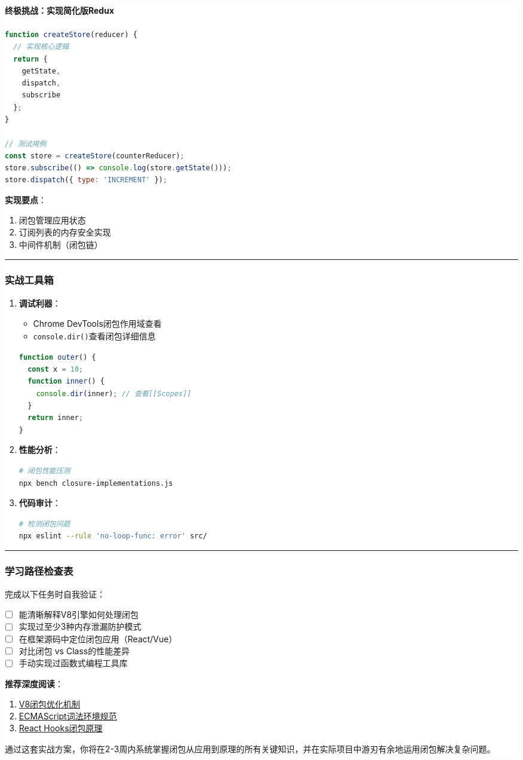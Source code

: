 #### 终极挑战：实现简化版Redux
```javascript
function createStore(reducer) {
  // 实现核心逻辑
  return {
    getState,
    dispatch,
    subscribe
  };
}

// 测试用例
const store = createStore(counterReducer);
store.subscribe(() => console.log(store.getState()));
store.dispatch({ type: 'INCREMENT' });
```

**实现要点**：
1. 闭包管理应用状态
2. 订阅列表的内存安全实现
3. 中间件机制（闭包链）

---

### 实战工具箱
1. **调试利器**：
   - Chrome DevTools闭包作用域查看
   - `console.dir()`查看闭包详细信息
   ```javascript
   function outer() {
     const x = 10;
     function inner() {
       console.dir(inner); // 查看[[Scopes]]
     }
     return inner;
   }
   ```

2. **性能分析**：
   ```bash
   # 闭包性能压测
   npx bench closure-implementations.js
   ```

3. **代码审计**：
   ```bash
   # 检测闭包问题
   npx eslint --rule 'no-loop-func: error' src/
   ```

---

### 学习路径检查表
完成以下任务时自我验证：
- [ ] 能清晰解释V8引擎如何处理闭包
- [ ] 实现过至少3种内存泄漏防护模式
- [ ] 在框架源码中定位闭包应用（React/Vue）
- [ ] 对比闭包 vs Class的性能差异
- [ ] 手动实现过函数式编程工具库

**推荐深度阅读**：
1. [V8闭包优化机制](https://v8.dev/blog/preparser)
2. [ECMAScript词法环境规范](https://tc39.es/ecma262/#sec-lexical-environments)
3. [React Hooks闭包原理](https://github.com/reactjs/rfcs/blob/master/text/0068-react-hooks.md)

通过这套实战方案，你将在2-3周内系统掌握闭包从应用到原理的所有关键知识，并在实际项目中游刃有余地运用闭包解决复杂问题。